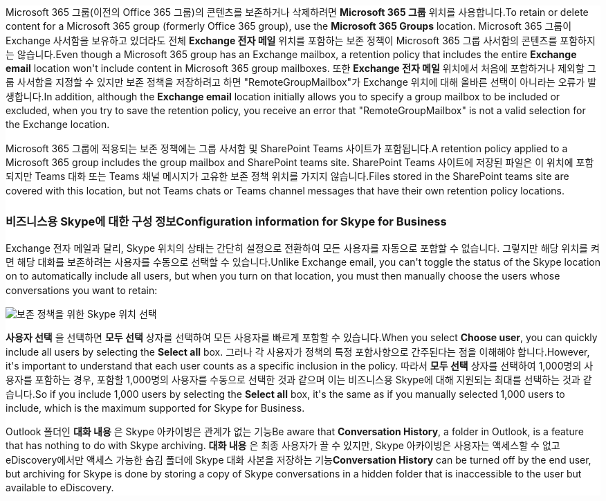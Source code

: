 <span data-ttu-id="2fb68-220">Microsoft 365 그룹(이전의 Office 365 그룹)의 콘텐츠를 보존하거나 삭제하려면 **Microsoft 365 그룹** 위치를 사용합니다.</span><span class="sxs-lookup"><span data-stu-id="2fb68-220">To retain or delete content for a Microsoft 365 group (formerly Office 365 group), use the **Microsoft 365 Groups** location.</span></span> <span data-ttu-id="2fb68-221">Microsoft 365 그룹이 Exchange 사서함을 보유하고 있더라도 전체 **Exchange 전자 메일** 위치를 포함하는 보존 정책이 Microsoft 365 그룹 사서함의 콘텐츠를 포함하지는 않습니다.</span><span class="sxs-lookup"><span data-stu-id="2fb68-221">Even though a Microsoft 365 group has an Exchange mailbox, a retention policy that includes the entire **Exchange email** location won't include content in Microsoft 365 group mailboxes.</span></span> <span data-ttu-id="2fb68-222">또한 **Exchange 전자 메일** 위치에서 처음에 포함하거나 제외할 그룹 사서함을 지정할 수 있지만 보존 정책을 저장하려고 하면 "RemoteGroupMailbox"가 Exchange 위치에 대해 올바른 선택이 아니라는 오류가 발생합니다.</span><span class="sxs-lookup"><span data-stu-id="2fb68-222">In addition, although the **Exchange email** location initially allows you to specify a group mailbox to be included or excluded, when you try to save the retention policy, you receive an error that "RemoteGroupMailbox" is not a valid selection for the Exchange location.</span></span>

<span data-ttu-id="2fb68-223">Microsoft 365 그룹에 적용되는 보존 정책에는 그룹 사서함 및 SharePoint Teams 사이트가 포함됩니다.</span><span class="sxs-lookup"><span data-stu-id="2fb68-223">A retention policy applied to a Microsoft 365 group includes the group mailbox and SharePoint teams site.</span></span> <span data-ttu-id="2fb68-224">SharePoint Teams 사이트에 저장된 파일은 이 위치에 포함되지만 Teams 대화 또는 Teams 채널 메시지가 고유한 보존 정책 위치를 가지지 않습니다.</span><span class="sxs-lookup"><span data-stu-id="2fb68-224">Files stored in the SharePoint teams site are covered with this location, but not Teams chats or Teams channel messages that have their own retention policy locations.</span></span>

### <a name="configuration-information-for-skype-for-business"></a><span data-ttu-id="2fb68-225">비즈니스용 Skype에 대한 구성 정보</span><span class="sxs-lookup"><span data-stu-id="2fb68-225">Configuration information for Skype for Business</span></span>

<span data-ttu-id="2fb68-226">Exchange 전자 메일과 달리, Skype 위치의 상태는 간단히 설정으로 전환하여 모든 사용자를 자동으로 포함할 수 없습니다. 그렇지만 해당 위치를 켜면 해당 대화를 보존하려는 사용자를 수동으로 선택할 수 있습니다.</span><span class="sxs-lookup"><span data-stu-id="2fb68-226">Unlike Exchange email, you can't toggle the status of the Skype location on to automatically include all users, but when you turn on that location, you must then manually choose the users whose conversations you want to retain:</span></span>

![보존 정책을 위한 Skype 위치 선택](../media/skype-location-retention-policies.png)

<span data-ttu-id="2fb68-228">**사용자 선택** 을 선택하면 **모두 선택** 상자를 선택하여 모든 사용자를 빠르게 포함할 수 있습니다.</span><span class="sxs-lookup"><span data-stu-id="2fb68-228">When you select **Choose user**, you can quickly include all users by selecting the **Select all** box.</span></span> <span data-ttu-id="2fb68-229">그러나 각 사용자가 정책의 특정 포함사항으로 간주된다는 점을 이해해야 합니다.</span><span class="sxs-lookup"><span data-stu-id="2fb68-229">However, it's important to understand that each user counts as a specific inclusion in the policy.</span></span> <span data-ttu-id="2fb68-230">따라서 **모두 선택** 상자를 선택하여 1,000명의 사용자를 포함하는 경우, 포함할 1,000명의 사용자를 수동으로 선택한 것과 같으며 이는 비즈니스용 Skype에 대해 지원되는 최대를 선택하는 것과 같습니다.</span><span class="sxs-lookup"><span data-stu-id="2fb68-230">So if you include 1,000 users by selecting the **Select all** box, it's the same as if you manually selected 1,000 users to include, which is the maximum supported for Skype for Business.</span></span>

<span data-ttu-id="2fb68-231">Outlook 폴더인 **대화 내용** 은 Skype 아카이빙은 관계가 없는 기능</span><span class="sxs-lookup"><span data-stu-id="2fb68-231">Be aware that **Conversation History**, a folder in Outlook, is a feature that has nothing to do with Skype archiving.</span></span> <span data-ttu-id="2fb68-232">**대화 내용** 은 최종 사용자가 끌 수 있지만, Skype 아카이빙은 사용자는 액세스할 수 없고 eDiscovery에서만 액세스 가능한 숨김 폴더에 Skype 대화 사본을 저장하는 기능</span><span class="sxs-lookup"><span data-stu-id="2fb68-232">**Conversation History** can be turned off by the end user, but archiving for Skype is done by storing a copy of Skype conversations in a hidden folder that is inaccessible to the user but available to eDiscovery.</span></span>
